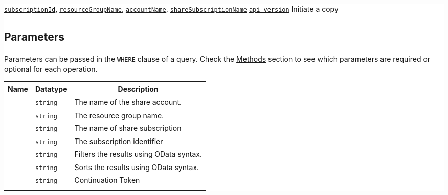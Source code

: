 </tr>
<tr>
    <td><a href="#synchronize"><CopyableCode code="synchronize" /></a></td>
    <td><CopyableCode code="exec" /></td>
    <td><a href="#parameter-subscriptionId"><code>subscriptionId</code></a>, <a href="#parameter-resourceGroupName"><code>resourceGroupName</code></a>, <a href="#parameter-accountName"><code>accountName</code></a>, <a href="#parameter-shareSubscriptionName"><code>shareSubscriptionName</code></a></td>
    <td><a href="#parameter-api-version"><code>api-version</code></a></td>
    <td>Initiate a copy</td>
</tr>
</tbody>
</table>

## Parameters

Parameters can be passed in the `WHERE` clause of a query. Check the [Methods](#methods) section to see which parameters are required or optional for each operation.

<table>
<thead>
    <tr>
    <th>Name</th>
    <th>Datatype</th>
    <th>Description</th>
    </tr>
</thead>
<tbody>
<tr id="parameter-accountName">
    <td><CopyableCode code="accountName" /></td>
    <td><code>string</code></td>
    <td>The name of the share account.</td>
</tr>
<tr id="parameter-resourceGroupName">
    <td><CopyableCode code="resourceGroupName" /></td>
    <td><code>string</code></td>
    <td>The resource group name.</td>
</tr>
<tr id="parameter-shareSubscriptionName">
    <td><CopyableCode code="shareSubscriptionName" /></td>
    <td><code>string</code></td>
    <td>The name of share subscription</td>
</tr>
<tr id="parameter-subscriptionId">
    <td><CopyableCode code="subscriptionId" /></td>
    <td><code>string</code></td>
    <td>The subscription identifier</td>
</tr>
<tr id="parameter-$filter">
    <td><CopyableCode code="$filter" /></td>
    <td><code>string</code></td>
    <td>Filters the results using OData syntax.</td>
</tr>
<tr id="parameter-$orderby">
    <td><CopyableCode code="$orderby" /></td>
    <td><code>string</code></td>
    <td>Sorts the results using OData syntax.</td>
</tr>
<tr id="parameter-$skipToken">
    <td><CopyableCode code="$skipToken" /></td>
    <td><code>string</code></td>
    <td>Continuation Token</td>
</tr>
<tr id="parameter-api-version">
    <td><CopyableCode code="api-version" /></td>